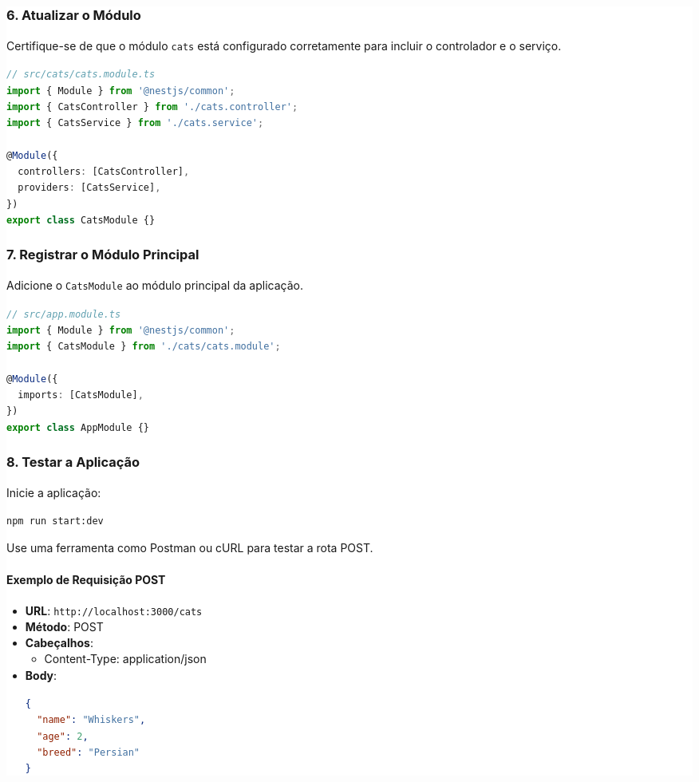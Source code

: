 ### 6. Atualizar o Módulo
Certifique-se de que o módulo `cats` está configurado corretamente para incluir o controlador e o serviço.

```typescript
// src/cats/cats.module.ts
import { Module } from '@nestjs/common';
import { CatsController } from './cats.controller';
import { CatsService } from './cats.service';

@Module({
  controllers: [CatsController],
  providers: [CatsService],
})
export class CatsModule {}
```

### 7. Registrar o Módulo Principal
Adicione o `CatsModule` ao módulo principal da aplicação.

```typescript
// src/app.module.ts
import { Module } from '@nestjs/common';
import { CatsModule } from './cats/cats.module';

@Module({
  imports: [CatsModule],
})
export class AppModule {}
```

### 8. Testar a Aplicação
Inicie a aplicação:

```bash
npm run start:dev
```

Use uma ferramenta como Postman ou cURL para testar a rota POST.

#### Exemplo de Requisição POST
- **URL**: `http://localhost:3000/cats`
- **Método**: POST
- **Cabeçalhos**:
  - Content-Type: application/json
- **Body**:
  ```json
  {
    "name": "Whiskers",
    "age": 2,
    "breed": "Persian"
  }
  ```
